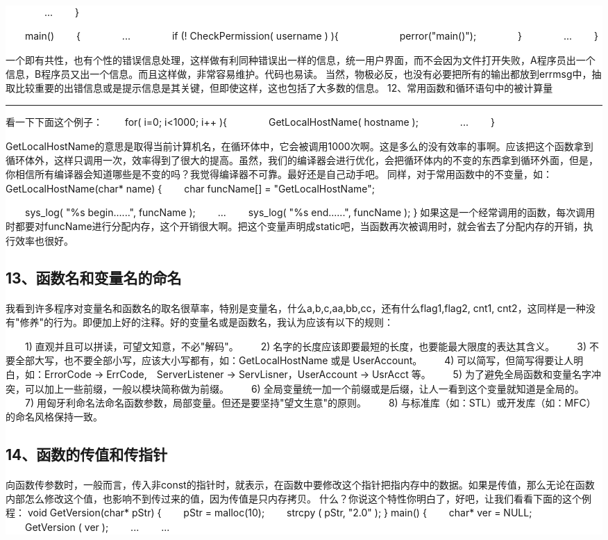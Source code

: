 　　　　...
　　}

　　main()
　　{
　　　　...
　　　　if (! CheckPermission( username ) ){
　　　　　　perror("main()");
　　　　}
　　　　...
　　}

一个即有共性，也有个性的错误信息处理，这样做有利同种错误出一样的信息，统一用户界面，而不会因为文件打开失败，A程序员出一个信息，B程序员又出一个信息。而且这样做，非常容易维护。代码也易读。
当然，物极必反，也没有必要把所有的输出都放到errmsg中，抽取比较重要的出错信息或是提示信息是其关键，但即使这样，这也包括了大多数的信息。 12、常用函数和循环语句中的被计算量

-----------------

看一下下面这个例子：
　　for( i=0; i<1000; i++ ){
　　　　GetLocalHostName( hostname );
　　　　...
　　}

GetLocalHostName的意思是取得当前计算机名，在循环体中，它会被调用1000次啊。这是多么的没有效率的事啊。应该把这个函数拿到循环体外，这样只调用一次，效率得到了很大的提高。虽然，我们的编译器会进行优化，会把循环体内的不变的东西拿到循环外面，但是，你相信所有编译器会知道哪些是不变的吗？我觉得编译器不可靠。最好还是自己动手吧。
同样，对于常用函数中的不变量，如： 
GetLocalHostName(char* name)
{
　　char funcName[] = "GetLocalHostName";

　　sys_log( "%s begin......", funcName );
　　...
　　sys_log( "%s end......", funcName );
}
如果这是一个经常调用的函数，每次调用时都要对funcName进行分配内存，这个开销很大啊。把这个变量声明成static吧，当函数再次被调用时，就会省去了分配内存的开销，执行效率也很好。

13、函数名和变量名的命名
------------

我看到许多程序对变量名和函数名的取名很草率，特别是变量名，什么a,b,c,aa,bb,cc，还有什么flag1,flag2, cnt1, cnt2，这同样是一种没有"修养"的行为。即便加上好的注释。好的变量名或是函数名，我认为应该有以下的规则：

　　1) 直观并且可以拼读，可望文知意，不必"解码"。
　　2) 名字的长度应该即要最短的长度，也要能最大限度的表达其含义。
　　3) 不要全部大写，也不要全部小写，应该大小写都有，如：GetLocalHostName 或是 UserAccount。
　　4) 可以简写，但简写得要让人明白，如：ErrorCode -> ErrCode,　ServerListener -> ServLisner，UserAccount -> UsrAcct 等。
　　5) 为了避免全局函数和变量名字冲突，可以加上一些前缀，一般以模块简称做为前缀。
　　6) 全局变量统一加一个前缀或是后缀，让人一看到这个变量就知道是全局的。
　　7) 用匈牙利命名法命名函数参数，局部变量。但还是要坚持"望文生意"的原则。
　　8) 与标准库（如：STL）或开发库（如：MFC）的命名风格保持一致。

14、函数的传值和传指针
------------

向函数传参数时，一般而言，传入非const的指针时，就表示，在函数中要修改这个指针把指内存中的数据。如果是传值，那么无论在函数内部怎么修改这个值，也影响不到传过来的值，因为传值是只内存拷贝。
什么？你说这个特性你明白了，好吧，让我们看看下面的这个例程：
void
GetVersion(char* pStr)
{
　　pStr = malloc(10);
　　strcpy ( pStr, "2.0" );
}
main()
{
　　char* ver = NULL;
　　GetVersion ( ver );
　　...
　　...
